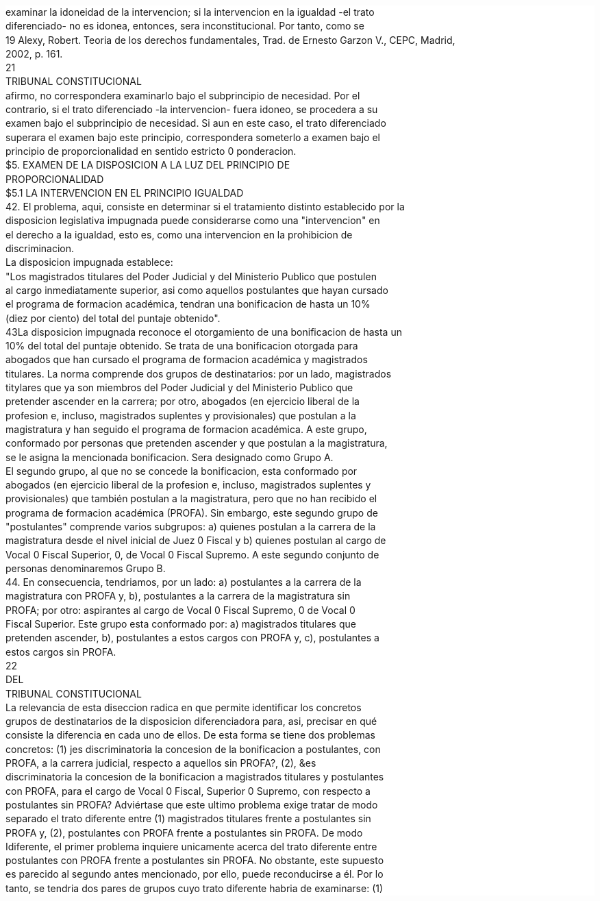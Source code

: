 examinar la idoneidad de la intervencion; si la intervencion en la igualdad -el trato  
diferenciado- no es idonea, entonces, sera inconstitucional. Por tanto, como se  
19 Alexy, Robert. Teoria de los derechos fundamentales, Trad. de Ernesto Garzon V., CEPC, Madrid,  
2002, p. 161.  
21  
TRIBUNAL CONSTITUCIONAL  
afirmo, no correspondera examinarlo bajo el subprincipio de necesidad. Por el  
contrario, si el trato diferenciado -la intervencion- fuera idoneo, se procedera a su  
examen bajo el subprincipio de necesidad. Si aun en este caso, el trato diferenciado  
superara el examen bajo este principio, correspondera someterlo a examen bajo el  
principio de proporcionalidad en sentido estricto 0 ponderacion.  
$5. EXAMEN DE LA DISPOSICION A LA LUZ DEL PRINCIPIO DE  
PROPORCIONALIDAD  
$5.1 LA INTERVENCION EN EL PRINCIPIO IGUALDAD  
42. El problema, aqui, consiste en determinar si el tratamiento distinto establecido por la  
disposicion legislativa impugnada puede considerarse como una "intervencion" en  
el derecho a la igualdad, esto es, como una intervencion en la prohibicion de  
discriminacion.  
La disposicion impugnada establece:  
"Los magistrados titulares del Poder Judicial y del Ministerio Publico que postulen  
al cargo inmediatamente superior, asi como aquellos postulantes que hayan cursado  
el programa de formacion académica, tendran una bonificacion de hasta un 10%  
(diez por ciento) del total del puntaje obtenido".  
43La disposicion impugnada reconoce el otorgamiento de una bonificacion de hasta un  
10% del total del puntaje obtenido. Se trata de una bonificacion otorgada para  
abogados que han cursado el programa de formacion académica y magistrados  
titulares. La norma comprende dos grupos de destinatarios: por un lado, magistrados  
titylares que ya son miembros del Poder Judicial y del Ministerio Publico que  
pretender ascender en la carrera; por otro, abogados (en ejercicio liberal de la  
profesion e, incluso, magistrados suplentes y provisionales) que postulan a la  
magistratura y han seguido el programa de formacion académica. A este grupo,  
conformado por personas que pretenden ascender y que postulan a la magistratura,  
se le asigna la mencionada bonificacion. Sera designado como Grupo A.  
El segundo grupo, al que no se concede la bonificacion, esta conformado por  
abogados (en ejercicio liberal de la profesion e, incluso, magistrados suplentes y  
provisionales) que también postulan a la magistratura, pero que no han recibido el  
programa de formacion académica (PROFA). Sin embargo, este segundo grupo de  
"postulantes" comprende varios subgrupos: a) quienes postulan a la carrera de la  
magistratura desde el nivel inicial de Juez 0 Fiscal y b) quienes postulan al cargo de  
Vocal 0 Fiscal Superior, 0, de Vocal 0 Fiscal Supremo. A este segundo conjunto de  
personas denominaremos Grupo B.  
44. En consecuencia, tendriamos, por un lado: a) postulantes a la carrera de la  
magistratura con PROFA y, b), postulantes a la carrera de la magistratura sin  
PROFA; por otro: aspirantes al cargo de Vocal 0 Fiscal Supremo, 0 de Vocal 0  
Fiscal Superior. Este grupo esta conformado por: a) magistrados titulares que  
pretenden ascender, b), postulantes a estos cargos con PROFA y, c), postulantes a  
estos cargos sin PROFA.  
22  
DEL  
TRIBUNAL CONSTITUCIONAL  
La relevancia de esta diseccion radica en que permite identificar los concretos  
grupos de destinatarios de la disposicion diferenciadora para, asi, precisar en qué  
consiste la diferencia en cada uno de ellos. De esta forma se tiene dos problemas  
concretos: (1) jes discriminatoria la concesion de la bonificacion a postulantes, con  
PROFA, a la carrera judicial, respecto a aquellos sin PROFA?, (2), &es  
discriminatoria la concesion de la bonificacion a magistrados titulares y postulantes  
con PROFA, para el cargo de Vocal 0 Fiscal, Superior 0 Supremo, con respecto a  
postulantes sin PROFA? Adviértase que este ultimo problema exige tratar de modo  
separado el trato diferente entre (1) magistrados titulares frente a postulantes sin  
PROFA y, (2), postulantes con PROFA frente a postulantes sin PROFA. De modo  
Idiferente, el primer problema inquiere unicamente acerca del trato diferente entre  
postulantes con PROFA frente a postulantes sin PROFA. No obstante, este supuesto  
es parecido al segundo antes mencionado, por ello, puede reconducirse a él. Por lo  
tanto, se tendria dos pares de grupos cuyo trato diferente habria de examinarse: (1)  